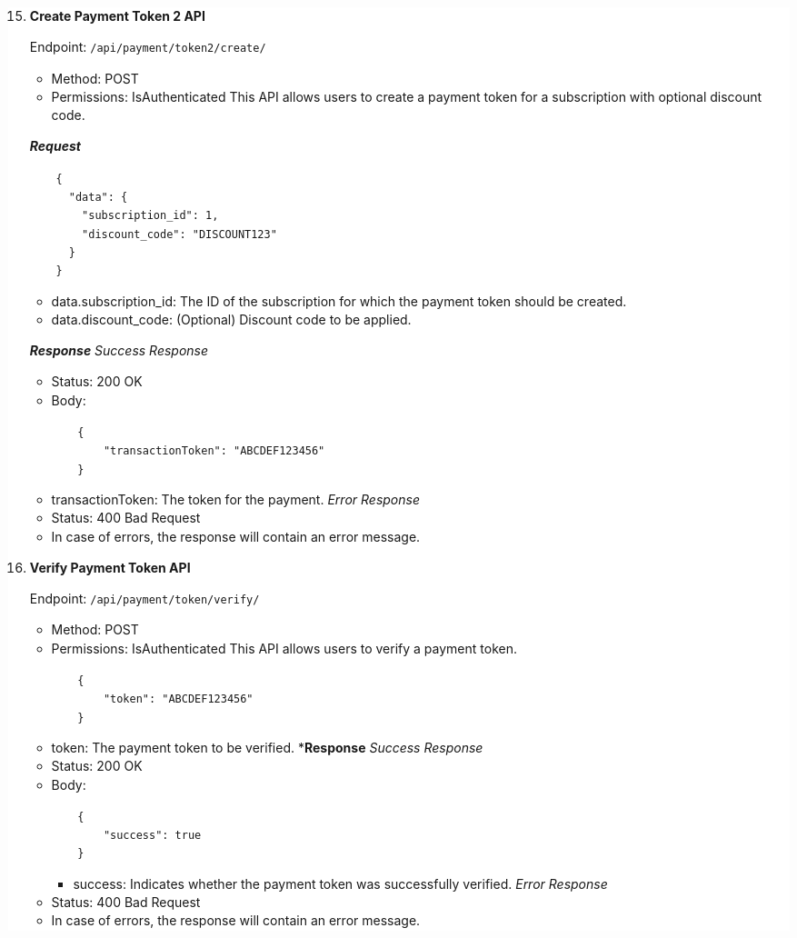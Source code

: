 15. **Create Payment Token 2 API**

    Endpoint: `/api/payment/token2/create/`
    - Method: POST
    - Permissions: IsAuthenticated
      This API allows users to create a payment token for a subscription with optional discount code.

    ***Request***
    ```
        {
          "data": {
            "subscription_id": 1,
            "discount_code": "DISCOUNT123"
          }
        }
    ```
    - data.subscription_id: The ID of the subscription for which the payment token should be created.
    - data.discount_code: (Optional) Discount code to be applied.
      
    ***Response***
    *Success Response*
    - Status: 200 OK
    - Body:
      ```
          {
              "transactionToken": "ABCDEF123456"
          }
      ```
    - transactionToken: The token for the payment.
    *Error Response*
    - Status: 400 Bad Request
    - In case of errors, the response will contain an error message.

16. **Verify Payment Token API**

    Endpoint: `/api/payment/token/verify/`
    - Method: POST
    - Permissions: IsAuthenticated
      This API allows users to verify a payment token.
      ```
          {
              "token": "ABCDEF123456"
          }
      ```
    - token: The payment token to be verified.
    ***Response**
    *Success Response*
    - Status: 200 OK
    - Body:
      ```
          {
              "success": true
          }
      ```
      - success: Indicates whether the payment token was successfully verified.
    *Error Response*
    - Status: 400 Bad Request
    - In case of errors, the response will contain an error message.
